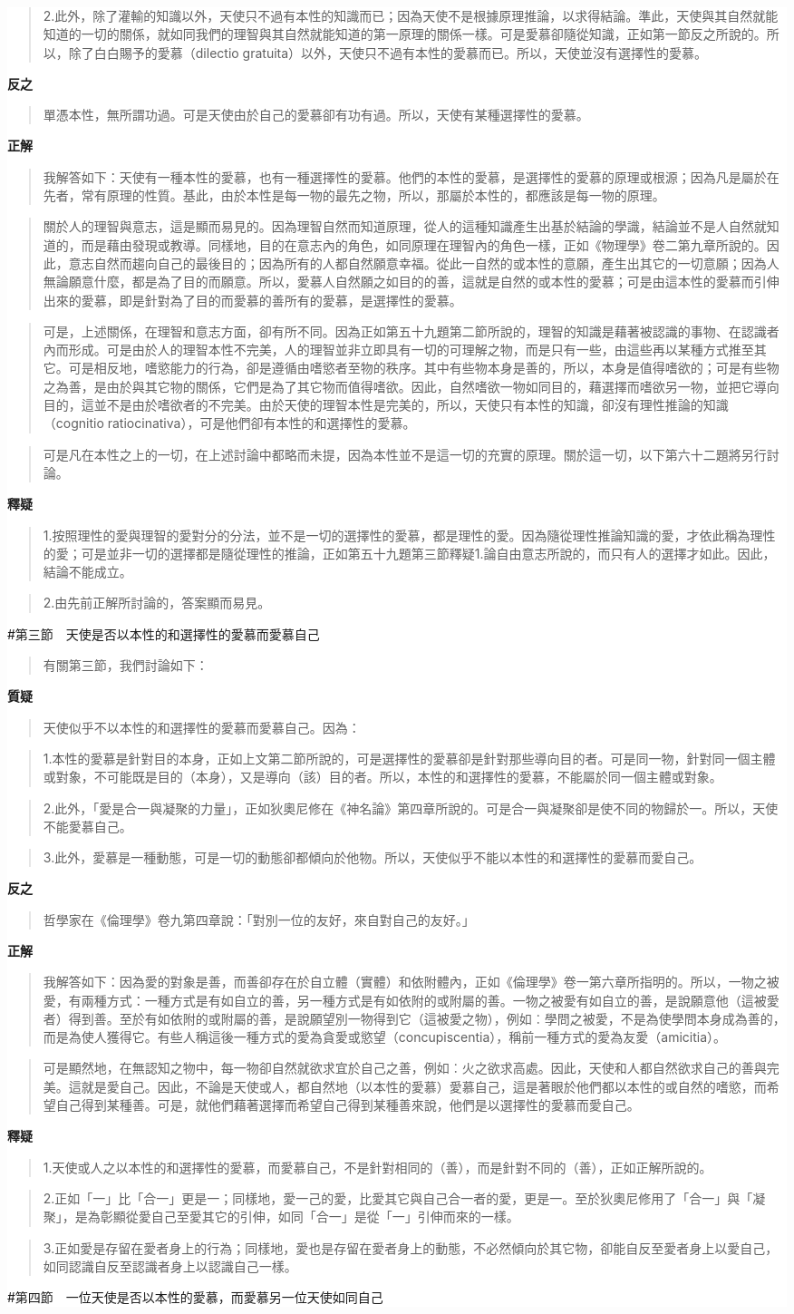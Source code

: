 >2.此外，除了灌輸的知識以外，天使只不過有本性的知識而已；因為天使不是根據原理推論，以求得結論。準此，天使與其自然就能知道的一切的關係，就如同我們的理智與其自然就能知道的第一原理的關係一樣。可是愛慕卻隨從知識，正如第一節反之所說的。所以，除了白白賜予的愛慕（dilectio gratuita）以外，天使只不過有本性的愛慕而已。所以，天使並沒有選擇性的愛慕。

**反之**	
>單憑本性，無所謂功過。可是天使由於自己的愛慕卻有功有過。所以，天使有某種選擇性的愛慕。

**正解**	
>我解答如下：天使有一種本性的愛慕，也有一種選擇性的愛慕。他們的本性的愛慕，是選擇性的愛慕的原理或根源；因為凡是屬於在先者，常有原理的性質。基此，由於本性是每一物的最先之物，所以，那屬於本性的，都應該是每一物的原理。

>關於人的理智與意志，這是顯而易見的。因為理智自然而知道原理，從人的這種知識產生出基於結論的學識，結論並不是人自然就知道的，而是藉由發現或教導。同樣地，目的在意志內的角色，如同原理在理智內的角色一樣，正如《物理學》卷二第九章所說的。因此，意志自然而趨向自己的最後目的；因為所有的人都自然願意幸福。從此一自然的或本性的意願，產生出其它的一切意願；因為人無論願意什麼，都是為了目的而願意。所以，愛慕人自然願之如目的的善，這就是自然的或本性的愛慕；可是由這本性的愛慕而引伸出來的愛慕，即是針對為了目的而愛慕的善所有的愛慕，是選擇性的愛慕。

>可是，上述關係，在理智和意志方面，卻有所不同。因為正如第五十九題第二節所說的，理智的知識是藉著被認識的事物、在認識者內而形成。可是由於人的理智本性不完美，人的理智並非立即具有一切的可理解之物，而是只有一些，由這些再以某種方式推至其它。可是相反地，嗜慾能力的行為，卻是遵循由嗜慾者至物的秩序。其中有些物本身是善的，所以，本身是值得嗜欲的；可是有些物之為善，是由於與其它物的關係，它們是為了其它物而值得嗜欲。因此，自然嗜欲一物如同目的，藉選擇而嗜欲另一物，並把它導向目的，這並不是由於嗜欲者的不完美。由於天使的理智本性是完美的，所以，天使只有本性的知識，卻沒有理性推論的知識（cognitio ratiocinativa），可是他們卻有本性的和選擇性的愛慕。

>可是凡在本性之上的一切，在上述討論中都略而未提，因為本性並不是這一切的充實的原理。關於這一切，以下第六十二題將另行討論。

**釋疑**	
>1.按照理性的愛與理智的愛對分的分法，並不是一切的選擇性的愛慕，都是理性的愛。因為隨從理性推論知識的愛，才依此稱為理性的愛；可是並非一切的選擇都是隨從理性的推論，正如第五十九題第三節釋疑1.論自由意志所說的，而只有人的選擇才如此。因此，結論不能成立。

>2.由先前正解所討論的，答案顯而易見。

#第三節　天使是否以本性的和選擇性的愛慕而愛慕自己

>有關第三節，我們討論如下：

**質疑**	
>天使似乎不以本性的和選擇性的愛慕而愛慕自己。因為：

>1.本性的愛慕是針對目的本身，正如上文第二節所說的，可是選擇性的愛慕卻是針對那些導向目的者。可是同一物，針對同一個主體或對象，不可能既是目的（本身），又是導向（該）目的者。所以，本性的和選擇性的愛慕，不能屬於同一個主體或對象。

>2.此外，「愛是合一與凝聚的力量」，正如狄奧尼修在《神名論》第四章所說的。可是合一與凝聚卻是使不同的物歸於一。所以，天使不能愛慕自己。

>3.此外，愛慕是一種動態，可是一切的動態卻都傾向於他物。所以，天使似乎不能以本性的和選擇性的愛慕而愛自己。

**反之**	
>哲學家在《倫理學》卷九第四章說：「對別一位的友好，來自對自己的友好。」

**正解**	
>我解答如下：因為愛的對象是善，而善卻存在於自立體（實體）和依附體內，正如《倫理學》卷一第六章所指明的。所以，一物之被愛，有兩種方式：一種方式是有如自立的善，另一種方式是有如依附的或附屬的善。一物之被愛有如自立的善，是說願意他（這被愛者）得到善。至於有如依附的或附屬的善，是說願望別一物得到它（這被愛之物），例如︰學問之被愛，不是為使學問本身成為善的，而是為使人獲得它。有些人稱這後一種方式的愛為貪愛或慾望（concupiscentia），稱前一種方式的愛為友愛（amicitia）。

>可是顯然地，在無認知之物中，每一物卻自然就欲求宜於自己之善，例如︰火之欲求高處。因此，天使和人都自然欲求自己的善與完美。這就是愛自己。因此，不論是天使或人，都自然地（以本性的愛慕）愛慕自己，這是著眼於他們都以本性的或自然的嗜慾，而希望自己得到某種善。可是，就他們藉著選擇而希望自己得到某種善來說，他們是以選擇性的愛慕而愛自己。

**釋疑**	
>1.天使或人之以本性的和選擇性的愛慕，而愛慕自己，不是針對相同的（善），而是針對不同的（善），正如正解所說的。

>2.正如「一」比「合一」更是一；同樣地，愛一己的愛，比愛其它與自己合一者的愛，更是一。至於狄奧尼修用了「合一」與「凝聚」，是為彰顯從愛自己至愛其它的引伸，如同「合一」是從「一」引伸而來的一樣。

>3.正如愛是存留在愛者身上的行為；同樣地，愛也是存留在愛者身上的動態，不必然傾向於其它物，卻能自反至愛者身上以愛自己，如同認識自反至認識者身上以認識自己一樣。

#第四節　一位天使是否以本性的愛慕，而愛慕另一位天使如同自己
